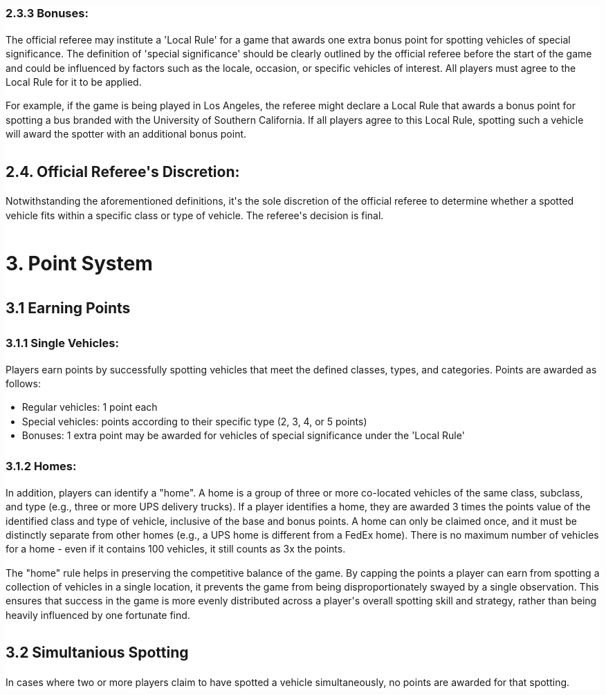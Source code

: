 ### 2.3.3 Bonuses:

The official referee may institute a 'Local Rule' for a game that awards one extra bonus point for spotting vehicles of special significance. The definition of 'special significance' should be clearly outlined by the official referee before the start of the game and could be influenced by factors such as the locale, occasion, or specific vehicles of interest. All players must agree to the Local Rule for it to be applied.

For example, if the game is being played in Los Angeles, the referee might declare a Local Rule that awards a bonus point for spotting a bus branded with the University of Southern California. If all players agree to this Local Rule, spotting such a vehicle will award the spotter with an additional bonus point.

## 2.4. Official Referee's Discretion: 

Notwithstanding the aforementioned definitions, it's the sole discretion of the official referee to determine whether a spotted vehicle fits within a specific class or type of vehicle. The referee's decision is final.

# 3. Point System

## 3.1 Earning Points

### 3.1.1 Single Vehicles:

Players earn points by successfully spotting vehicles that meet the defined classes, types, and categories. Points are awarded as follows:

- Regular vehicles: 1 point each
- Special vehicles: points according to their specific type (2, 3, 4, or 5 points)
- Bonuses: 1 extra point may be awarded for vehicles of special significance under the 'Local Rule'

### 3.1.2 Homes:

In addition, players can identify a "home". A home is a group of three or more co-located vehicles of the same class, subclass, and type (e.g., three or more UPS delivery trucks). If a player identifies a home, they are awarded 3 times the points value of the identified class and type of vehicle, inclusive of the base and bonus points. A home can only be claimed once, and it must be distinctly separate from other homes (e.g., a UPS home is different from a FedEx home). There is no maximum number of vehicles for a home - even if it contains 100 vehicles, it still counts as 3x the points.

The "home" rule helps in preserving the competitive balance of the game. By capping the points a player can earn from spotting a collection of vehicles in a single location, it prevents the game from being disproportionately swayed by a single observation. This ensures that success in the game is more evenly distributed across a player's overall spotting skill and strategy, rather than being heavily influenced by one fortunate find.

## 3.2 Simultanious Spotting

In cases where two or more players claim to have spotted a vehicle simultaneously, no points are awarded for that spotting.
